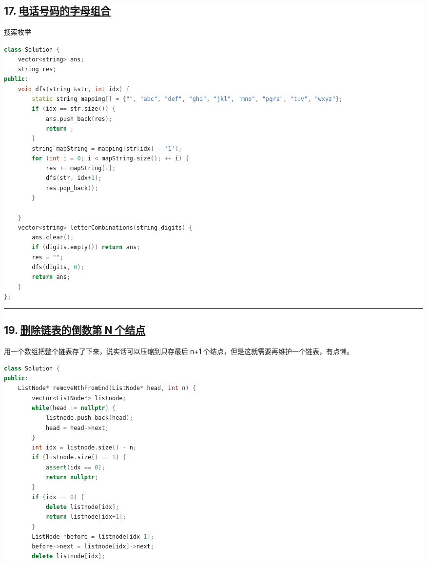 
## 17. [电话号码的字母组合](https://leetcode.cn/problems/letter-combinations-of-a-phone-number/?envType=study-plan-v2&envId=top-100-liked)

搜索枚举

```cpp
class Solution {
    vector<string> ans;
    string res;
public:
    void dfs(string &str, int idx) {
        static string mapping[] = {"", "abc", "def", "ghi", "jkl", "mno", "pqrs", "tuv", "wxyz"};
        if (idx == str.size()) {
            ans.push_back(res);
            return ;
        }
        string mapString = mapping[str[idx] - '1'];
        for (int i = 0; i < mapString.size(); ++ i) {
            res += mapString[i];
            dfs(str, idx+1);
            res.pop_back();
        }

    }
    vector<string> letterCombinations(string digits) {
        ans.clear();
        if (digits.empty()) return ans;
        res = "";
        dfs(digits, 0);
        return ans;
    }
};
```

---

## 19. [删除链表的倒数第 N 个结点](https://leetcode.cn/problems/remove-nth-node-from-end-of-list/description/?envType=study-plan-v2&envId=top-100-liked)

用一个数组把整个链表存了下来，说实话可以压缩到只存最后 n+1 个结点，但是这就需要再维护一个链表，有点懒。

```cpp
class Solution {
public:
    ListNode* removeNthFromEnd(ListNode* head, int n) {
        vector<ListNode*> listnode;
        while(head != nullptr) {
            listnode.push_back(head);
            head = head->next;
        }
        int idx = listnode.size() - n;
        if (listnode.size() == 1) {
            assert(idx == 0);
            return nullptr;
        }
        if (idx == 0) {
            delete listnode[idx];
            return listnode[idx+1];
        }
        ListNode *before = listnode[idx-1];
        before->next = listnode[idx]->next;
        delete listnode[idx];
```